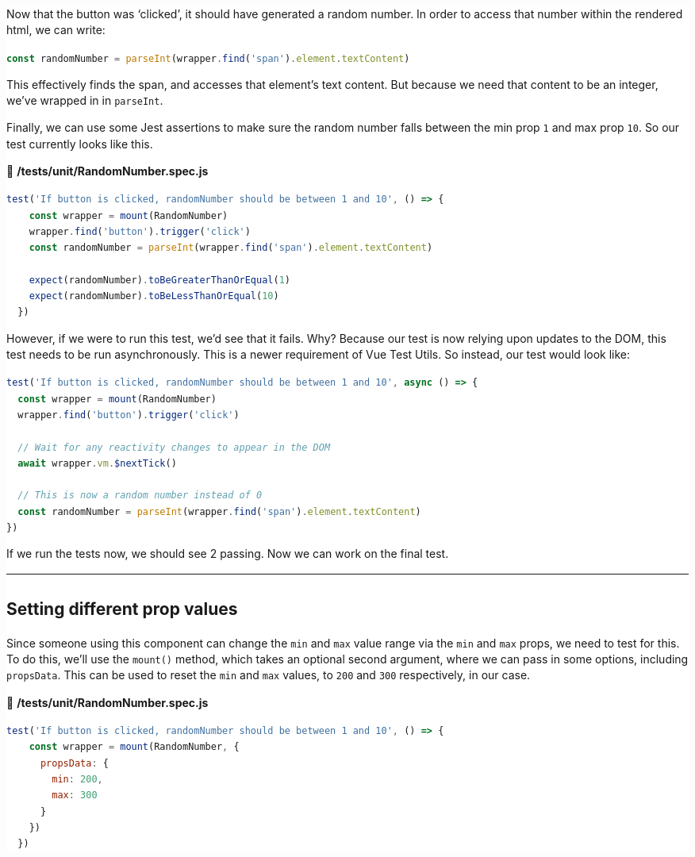 Now that the button was ‘clicked’, it should have generated a random  number. In order to access that number within the rendered html, we can  write:

```javascript
const randomNumber = parseInt(wrapper.find('span').element.textContent)
```

This effectively finds the span, and accesses that element’s text  content. But because we need that content to be an integer, we’ve  wrapped in in `parseInt`.

Finally, we can use some Jest assertions to make sure the random number falls between the min prop `1` and max prop `10`. So our test currently looks like this.

📃 **/tests/unit/RandomNumber.spec.js**

```javascript
test('If button is clicked, randomNumber should be between 1 and 10', () => {
    const wrapper = mount(RandomNumber)
    wrapper.find('button').trigger('click')
    const randomNumber = parseInt(wrapper.find('span').element.textContent)

    expect(randomNumber).toBeGreaterThanOrEqual(1)
    expect(randomNumber).toBeLessThanOrEqual(10)
  })
```

However, if we were to run this test, we’d see that it fails. Why?  Because our test is now relying upon updates to the DOM, this test needs to be run asynchronously. This is a newer requirement of Vue Test  Utils. So instead, our test would look like:

```javascript
test('If button is clicked, randomNumber should be between 1 and 10', async () => {
  const wrapper = mount(RandomNumber)
  wrapper.find('button').trigger('click')

  // Wait for any reactivity changes to appear in the DOM
  await wrapper.vm.$nextTick()

  // This is now a random number instead of 0
  const randomNumber = parseInt(wrapper.find('span').element.textContent)
})
```

If we run the tests now, we should see 2 passing. Now we can work on the final test.

------

## **Setting different prop values**

Since someone using this component can change the `min` and `max` value range via the `min` and `max` props, we need to test for this. To do this, we’ll use the `mount()` method, which takes an optional second argument, where we can pass in some options, including `propsData`. This can be used to reset the `min` and `max` values, to `200` and `300` respectively, in our case.

📃 **/tests/unit/RandomNumber.spec.js**

```javascript
test('If button is clicked, randomNumber should be between 1 and 10', () => {
    const wrapper = mount(RandomNumber, {
      propsData: {
        min: 200,
        max: 300
      }
    })
  })
```
